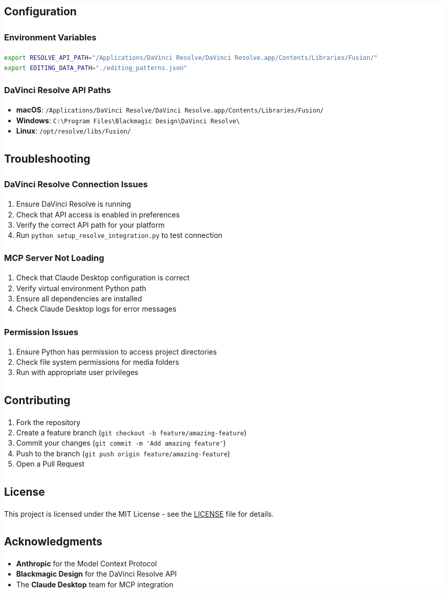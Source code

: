 ## Configuration

### Environment Variables
```bash
export RESOLVE_API_PATH="/Applications/DaVinci Resolve/DaVinci Resolve.app/Contents/Libraries/Fusion/"
export EDITING_DATA_PATH="./editing_patterns.json"
```

### DaVinci Resolve API Paths
- **macOS**: `/Applications/DaVinci Resolve/DaVinci Resolve.app/Contents/Libraries/Fusion/`
- **Windows**: `C:\Program Files\Blackmagic Design\DaVinci Resolve\`
- **Linux**: `/opt/resolve/libs/Fusion/`

## Troubleshooting

### DaVinci Resolve Connection Issues
1. Ensure DaVinci Resolve is running
2. Check that API access is enabled in preferences
3. Verify the correct API path for your platform
4. Run `python setup_resolve_integration.py` to test connection

### MCP Server Not Loading
1. Check that Claude Desktop configuration is correct
2. Verify virtual environment Python path
3. Ensure all dependencies are installed
4. Check Claude Desktop logs for error messages

### Permission Issues
1. Ensure Python has permission to access project directories
2. Check file system permissions for media folders
3. Run with appropriate user privileges

## Contributing

1. Fork the repository
2. Create a feature branch (`git checkout -b feature/amazing-feature`)
3. Commit your changes (`git commit -m 'Add amazing feature'`)
4. Push to the branch (`git push origin feature/amazing-feature`)
5. Open a Pull Request

## License

This project is licensed under the MIT License - see the [LICENSE](LICENSE) file for details.

## Acknowledgments

- **Anthropic** for the Model Context Protocol
- **Blackmagic Design** for the DaVinci Resolve API
- The **Claude Desktop** team for MCP integration
